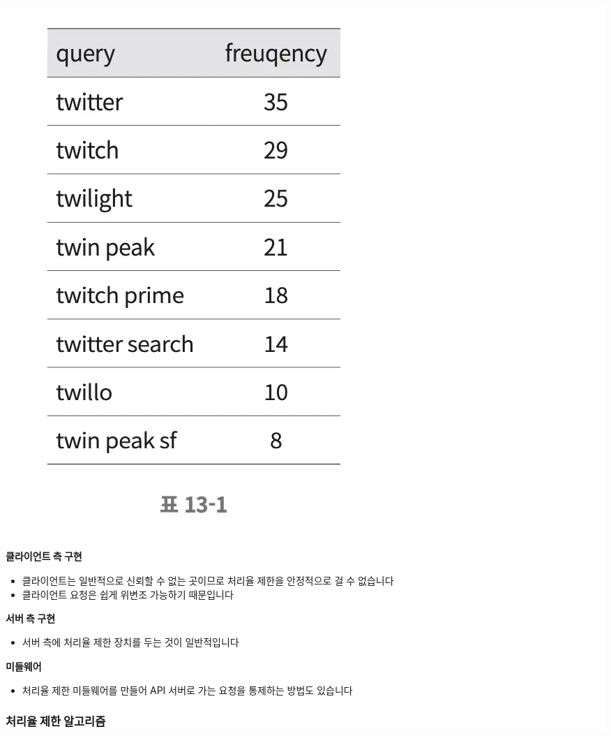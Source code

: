 ![처리율 제한 장치 위치](./diagram-2.webp)

**클라이언트 측 구현**
- 클라이언트는 일반적으로 신뢰할 수 없는 곳이므로 처리율 제한을 안정적으로 걸 수 없습니다
- 클라이언트 요청은 쉽게 위변조 가능하기 때문입니다

**서버 측 구현**
- 서버 측에 처리율 제한 장치를 두는 것이 일반적입니다

**미들웨어**
- 처리율 제한 미들웨어를 만들어 API 서버로 가는 요청을 통제하는 방법도 있습니다

### 처리율 제한 알고리즘
